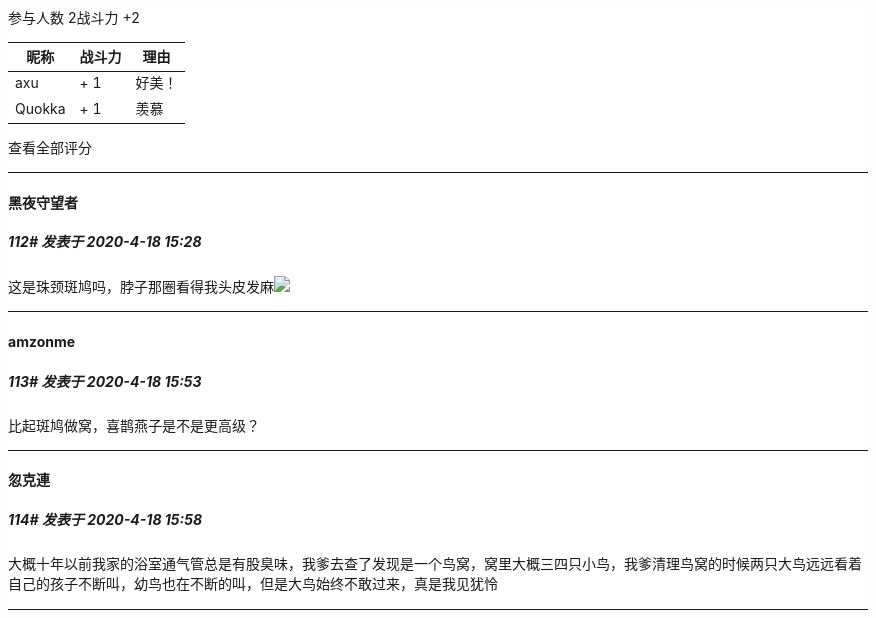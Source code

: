 



 参与人数 2战斗力 +2

|昵称|战斗力|理由|
|----|---|---|
| axu| + 1|好美！|
| Quokka| + 1|羡慕|



查看全部评分






-----

####  黑夜守望者  
##### 112#       发表于 2020-4-18 15:28




这是珠颈斑鸠吗，脖子那圈看得我头皮发麻<img src="https://static.saraba1st.com/image/smiley/face2017/094.png" referrerpolicy="no-referrer">







-----

####  amzonme  
##### 113#       发表于 2020-4-18 15:53




比起斑鸠做窝，喜鹊燕子是不是更高级？







-----

####  忽克連  
##### 114#       发表于 2020-4-18 15:58




大概十年以前我家的浴室通气管总是有股臭味，我爹去查了发现是一个鸟窝，窝里大概三四只小鸟，我爹清理鸟窝的时候两只大鸟远远看着自己的孩子不断叫，幼鸟也在不断的叫，但是大鸟始终不敢过来，真是我见犹怜







-----
